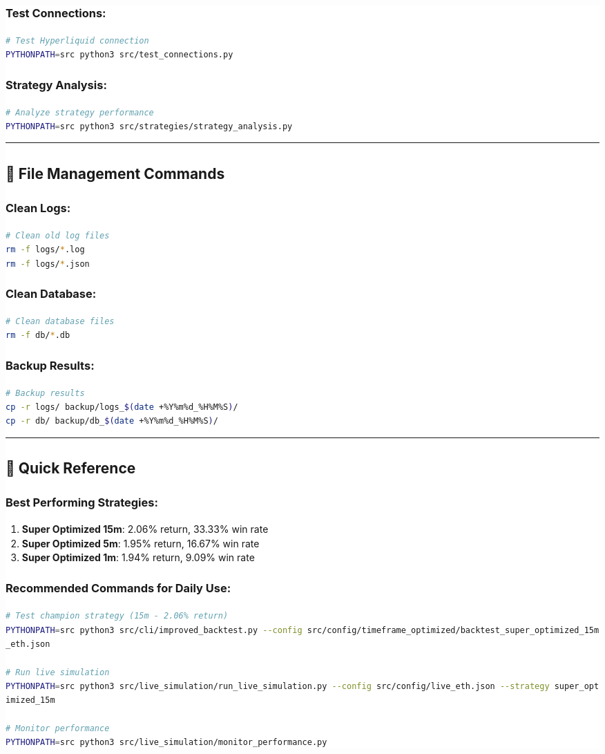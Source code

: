 ### **Test Connections:**
```bash
# Test Hyperliquid connection
PYTHONPATH=src python3 src/test_connections.py
```

### **Strategy Analysis:**
```bash
# Analyze strategy performance
PYTHONPATH=src python3 src/strategies/strategy_analysis.py
```

---

## 📁 **File Management Commands**

### **Clean Logs:**
```bash
# Clean old log files
rm -f logs/*.log
rm -f logs/*.json
```

### **Clean Database:**
```bash
# Clean database files
rm -f db/*.db
```

### **Backup Results:**
```bash
# Backup results
cp -r logs/ backup/logs_$(date +%Y%m%d_%H%M%S)/
cp -r db/ backup/db_$(date +%Y%m%d_%H%M%S)/
```

---

## 🎯 **Quick Reference**

### **Best Performing Strategies:**
1. **Super Optimized 15m**: 2.06% return, 33.33% win rate
2. **Super Optimized 5m**: 1.95% return, 16.67% win rate
3. **Super Optimized 1m**: 1.94% return, 9.09% win rate

### **Recommended Commands for Daily Use:**
```bash
# Test champion strategy (15m - 2.06% return)
PYTHONPATH=src python3 src/cli/improved_backtest.py --config src/config/timeframe_optimized/backtest_super_optimized_15m_eth.json

# Run live simulation
PYTHONPATH=src python3 src/live_simulation/run_live_simulation.py --config src/config/live_eth.json --strategy super_optimized_15m

# Monitor performance
PYTHONPATH=src python3 src/live_simulation/monitor_performance.py
```
